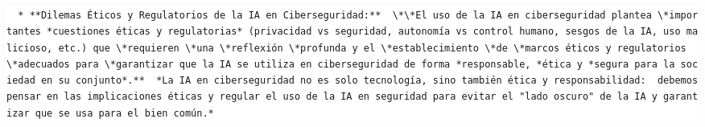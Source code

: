       * **Dilemas Éticos y Regulatorios de la IA en Ciberseguridad:**  \*\*El uso de la IA en ciberseguridad plantea \*importantes *cuestiones éticas y regulatorias* (privacidad vs seguridad, autonomía vs control humano, sesgos de la IA, uso malicioso, etc.) que \*requieren \*una \*reflexión \*profunda y el \*establecimiento \*de \*marcos éticos y regulatorios \*adecuados para \*garantizar que la IA se utiliza en ciberseguridad de forma *responsable, *ética y *segura para la sociedad en su conjunto*.**  *La IA en ciberseguridad no es solo tecnología, sino también ética y responsabilidad:  debemos pensar en las implicaciones éticas y regular el uso de la IA en seguridad para evitar el "lado oscuro" de la IA y garantizar que se usa para el bien común.*



